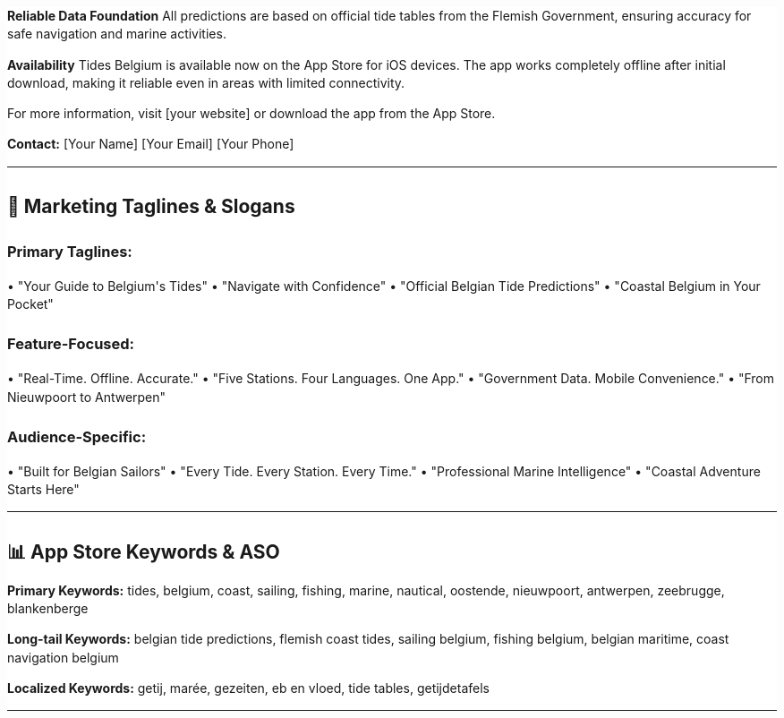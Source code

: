 **Reliable Data Foundation**
All predictions are based on official tide tables from the Flemish Government, ensuring accuracy for safe navigation and marine activities.

**Availability**
Tides Belgium is available now on the App Store for iOS devices. The app works completely offline after initial download, making it reliable even in areas with limited connectivity.

For more information, visit [your website] or download the app from the App Store.

**Contact:**
[Your Name]
[Your Email]
[Your Phone]

---

## 🎪 Marketing Taglines & Slogans

### **Primary Taglines:**
• "Your Guide to Belgium's Tides"
• "Navigate with Confidence"
• "Official Belgian Tide Predictions"
• "Coastal Belgium in Your Pocket"

### **Feature-Focused:**
• "Real-Time. Offline. Accurate."
• "Five Stations. Four Languages. One App."
• "Government Data. Mobile Convenience."
• "From Nieuwpoort to Antwerpen"

### **Audience-Specific:**
• "Built for Belgian Sailors" 
• "Every Tide. Every Station. Every Time."
• "Professional Marine Intelligence"
• "Coastal Adventure Starts Here"

---

## 📊 App Store Keywords & ASO

**Primary Keywords:**
tides, belgium, coast, sailing, fishing, marine, nautical, oostende, nieuwpoort, antwerpen, zeebrugge, blankenberge

**Long-tail Keywords:**
belgian tide predictions, flemish coast tides, sailing belgium, fishing belgium, belgian maritime, coast navigation belgium

**Localized Keywords:**
getij, marée, gezeiten, eb en vloed, tide tables, getijdetafels

---
